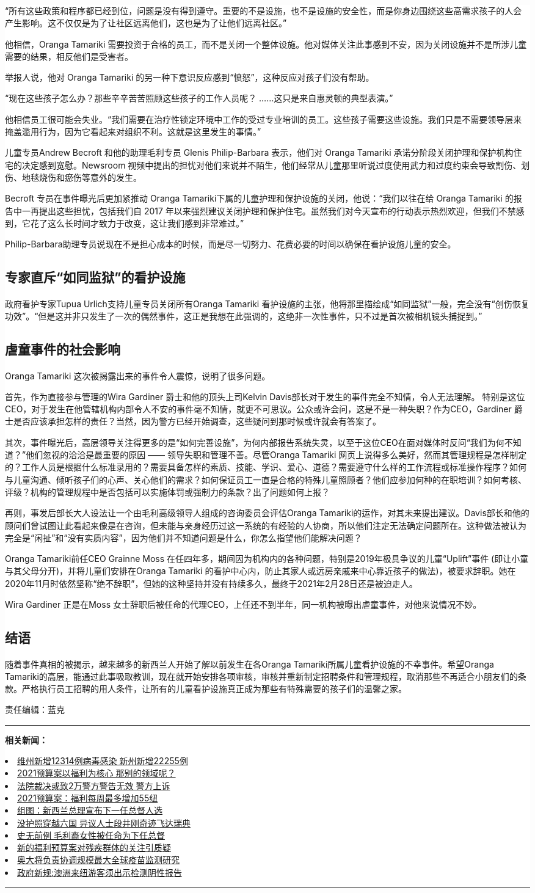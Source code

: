 <p>“所有这些政策和程序都已经到位，问题是没有得到遵守。重要的不是设施，也不是设施的安全性，而是你身边围绕这些高需求孩子的人会产生影响。这不仅仅是为了让社区远离他们，这也是为了让他们远离社区。”</p>
<p>他相信，Oranga Tamariki 需要投资于合格的员工，而不是关闭一个整体设施。他对媒体关注此事感到不安，因为关闭设施并不是所涉儿童需要的结果，相反他们是受害者。</p>
<p>举报人说，他对 Oranga Tamariki 的另一种下意识反应感到“愤怒”，这种反应对孩子们没有帮助。</p>
<p>“现在这些孩子怎么办？那些辛辛苦苦照顾这些孩子的工作人员呢？ &#8230;&#8230;这只是来自惠灵顿的典型表演。”</p>
<p>他相信员工很可能会失业。“我们需要在治疗性锁定环境中工作的受过专业培训的员工。这些孩子需要这些设施。我们只是不需要领导层来掩盖滥用行为，因为它看起来对组织不利。这就是这里发生的事情。”</p>
<p>儿童专员Andrew Becroft 和他的助理毛利专员 Glenis Philip-Barbara 表示，他们对 Oranga Tamariki 承诺分阶段关闭护理和保护机构住宅的决定感到宽慰。Newsroom 视频中提出的担忧对他们来说并不陌生，他们经常从儿童那里听说过度使用武力和过度约束会导致割伤、划伤、地毯烧伤和瘀伤等意外的发生。</p>
<p>Becroft 专员在事件曝光后更加紧推动 Oranga Tamariki下属的儿童护理和保护设施的关闭，他说：“我们以往在给 Oranga Tamariki 的报告中一再提出这些担忧，包括我们自 2017 年以来强烈建议关闭护理和保护住宅。虽然我们对今天宣布的行动表示热烈欢迎，但我们不禁感到，它花了这么长时间才致力于改变，这让我们感到非常难过。”</p>
<p>Philip-Barbara助理专员说现在不是担心成本的时候，而是尽一切努力、花费必要的时间以确保在看护设施儿童的安全。</p>
<h2>专家直斥“如同监狱”的看护设施</h2>
<p>政府看护专家Tupua Urlich支持儿童专员关闭所有Oranga Tamariki 看护设施的主张，他将那里描绘成“如同监狱”一般，完全没有“创伤恢复功效”。“但是这并非只发生了一次的偶然事件，这正是我想在此强调的，这绝非一次性事件，只不过是首次被相机镜头捕捉到。”</p>
<h2><ahref="https://github.com/19920513/djy/blob/master/gb/tag/%E8%99%90%E7%AB%A5.md#1">虐童</a>事件的社会影响</h2>
<p>Oranga Tamariki 这次被揭露出来的事件令人震惊，说明了很多问题。</p>
<p>首先，作为直接参与管理的Wira Gardiner 爵士和他的顶头上司Kelvin Davis部长对于发生的事件完全不知情，令人无法理解。 特别是这位CEO，对于发生在他管辖机构内部令人不安的事件毫不知情，就更不可思议。公众或许会问，这是不是一种失职？作为CEO，Gardiner 爵士是否应该承担怎样的责任？当然，因为警方已经开始调查，这些疑问到那时候或许就会有答案了。</p>
<p>其次，事件曝光后，高层领导关注得更多的是“如何完善设施”，为何内部报告系统失灵，以至于这位CEO在面对媒体时反问“我们为何不知道？”他们忽视的洽洽是最重要的原因 &#8212;&#8212; 领导失职和管理不善。尽管Oranga Tamariki 网页上说得多么美好，然而其管理规程是怎样制定的？工作人员是根据什么标准录用的？需要具备怎样的素质、技能、学识、爱心、道德？需要遵守什么样的工作流程或标准操作程序？如何与儿童沟通、倾听孩子们的心声、关心他们的需求？如何保证员工一直是合格的特殊儿童照顾者？他们应参加何种的在职培训？如何考核、评级？机构的管理规程中是否包括可以实施体罚或强制力的条款？出了问题如何上报？</p>
<p>再则，事发后部长大人设法让一个由毛利高级领导人组成的咨询委员会评估Oranga Tamariki的运作，对其未来提出建议。Davis部长和他的顾问们曾试图让此看起来像是在咨询，但未能与亲身经历过这一系统的有经验的人协商，所以他们注定无法确定问题所在。这种做法被认为完全是“闲扯”和“没有实质内容”，因为他们并不知道问题是什么，你怎么指望他们能解决问题？</p>
<p>Oranga Tamariki前任CEO Grainne Moss 在任四年多，期间因为机构内的各种问题，特别是2019年极具争议的儿童“Uplift”事件 (即让小童与其父母分开)，并将儿童们安排在Oranga Tamariki 的看护中心内，防止其家人或远房亲戚来中心靠近孩子的做法)，被要求辞职。她在2020年11月时依然坚称“绝不辞职”，但她的这种坚持并没有持续多久，最终于2021年2月28日还是被迫走人。</p>
<p>Wira Gardiner 正是在Moss 女士辞职后被任命的代理CEO，上任还不到半年，同一机构被曝出虐童事件，对他来说情况不妙。</p>
<h2>结语</h2>
<p>随着事件真相的被揭示，越来越多的新西兰人开始了解以前发生在各Oranga Tamariki所属儿童看护设施的不幸事件。希望Oranga Tamariki的高层，能通过此事吸取教训，现在就开始安排各项审核，审核并重新制定招聘条件和管理规程，取消那些不再适合小朋友们的条款。严格执行员工招聘的用人条件，让所有的儿童看护设施真正成为那些有特殊需要的孩子们的温馨之家。</p>
<p>责任编辑：蓝克</p>

<hr>


<strong>相关新闻：</strong>
<li><a href="https://github.com/19920513/djy/blob/master/gb/20/3/7/n11922895.md#1">维州新增12314例病毒感染 新州新增22255例</a></li>
<li><a href="https://github.com/19920513/djy/blob/master/gb/21/5/21/n12966927.md#1">2021预算案以福利为核心 那别的领域呢？</a></li>
<li><a href="https://github.com/19920513/djy/blob/master/gb/21/5/22/n12968708.md#1">法院裁决或致2万警方警告无效 警方上诉</a></li>
<li><a href="https://github.com/19920513/djy/blob/master/gb/21/5/24/n12972916.md#1">2021预算案：福利每周最多增加55纽</a></li>
<li><a href="https://github.com/19920513/djy/blob/master/gb/21/5/25/n12974669.md#1">组图：新西兰总理宣布下一任总督人选</a></li>
<li><a href="https://github.com/19920513/djy/blob/master/gb/21/5/25/n12975279.md#1">没护照穿越六国 异议人士段井刚奇迹飞达瑞典</a></li>
<li><a href="https://github.com/19920513/djy/blob/master/gb/21/5/26/n12975602.md#1">史无前例 毛利裔女性被任命为下任总督</a></li>
<li><a href="https://github.com/19920513/djy/blob/master/gb/21/5/26/n12975669.md#1">新的福利预算案对残疾群体的关注引质疑</a></li>
<li><a href="https://github.com/19920513/djy/blob/master/gb/21/5/29/n12985094.md#1">奥大将负责协调规模最大全球疫苗监测研究</a></li>
<li><a href="https://github.com/19920513/djy/blob/master/gb/21/5/29/n12985140.md#1">政府新规:澳洲来纽游客须出示检测阴性报告</a></li>
<hr>
